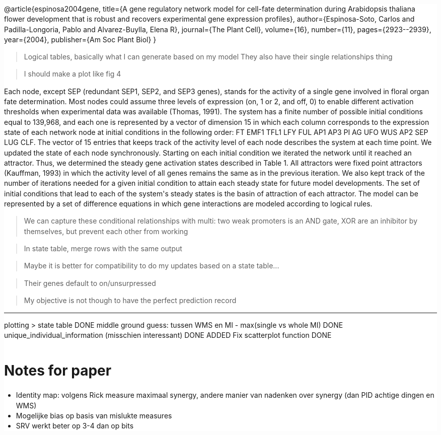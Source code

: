 @article{espinosa2004gene,
  title={A gene regulatory network model for cell-fate determination during Arabidopsis thaliana flower development that is robust and recovers experimental gene expression profiles},
  author={Espinosa-Soto, Carlos and Padilla-Longoria, Pablo and Alvarez-Buylla, Elena R},
  journal={The Plant Cell},
  volume={16},
  number={11},
  pages={2923--2939},
  year={2004},
  publisher={Am Soc Plant Biol}
}

> Logical tables, basically what I can generate based on my model
They also have their single relationships thing

> I should make a plot like fig 4

Each node, except SEP (redundant SEP1, SEP2, and SEP3 genes), stands for the activity of a single gene involved in floral organ fate determination. Most nodes could assume three levels of expression (on, 1 or 2, and off, 0) to enable different activation thresholds when experimental data was available (Thomas, 1991). The system has a finite number of possible initial conditions equal to 139,968, and each one is represented by a vector of dimension 15 in which each column corresponds to the expression state of each network node at initial conditions in the following order: FT EMF1 TFL1 LFY FUL AP1 AP3 PI AG UFO WUS AP2 SEP LUG CLF. The vector of 15 entries that keeps track of the activity level of each node describes the system at each time point. We updated the state of each node synchronously. Starting on each initial condition we iterated the network until it reached an attractor. Thus, we determined the steady gene activation states described in Table 1. All attractors were fixed point attractors (Kauffman, 1993) in which the activity level of all genes remains the same as in the previous iteration. We also kept track of the number of iterations needed for a given initial condition to attain each steady state for future model developments. The set of initial conditions that lead to each of the system's steady states is the basin of attraction of each attractor. The model can be represented by a set of difference equations in which gene interactions are modeled according to logical rules.

> We can capture these conditional relationships with multi: two weak promoters is an AND gate, XOR are an inhibitor by themselves, but prevent each other from working

> In state table, merge rows with the same output

> Maybe it is better for compatibility to do my updates based on a state table...

> Their genes default to on/unsurpressed

> My objective is not though to have the perfect prediction record

---

plotting > state table DONE
middle ground guess: tussen WMS en MI - max(single vs whole MI) DONE
unique_individual_information (misschien interessant) DONE ADDED
Fix scatterplot function DONE

# Notes for paper

* Identity map: volgens Rick measure maximaal synergy, andere manier van nadenken over synergy (dan PID achtige dingen en WMS)
* Mogelijke bias op basis van mislukte measures
* SRV werkt beter op 3-4 dan op bits
